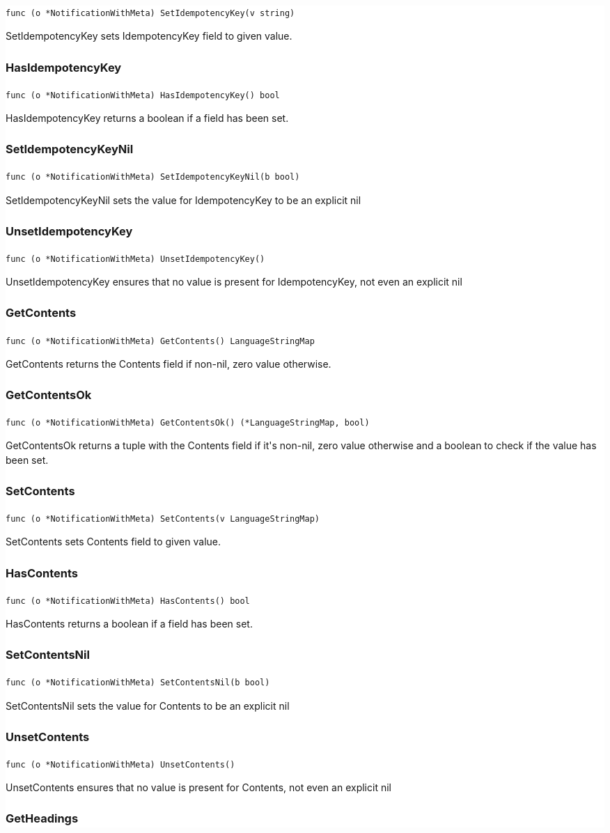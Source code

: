 `func (o *NotificationWithMeta) SetIdempotencyKey(v string)`

SetIdempotencyKey sets IdempotencyKey field to given value.

### HasIdempotencyKey

`func (o *NotificationWithMeta) HasIdempotencyKey() bool`

HasIdempotencyKey returns a boolean if a field has been set.

### SetIdempotencyKeyNil

`func (o *NotificationWithMeta) SetIdempotencyKeyNil(b bool)`

 SetIdempotencyKeyNil sets the value for IdempotencyKey to be an explicit nil

### UnsetIdempotencyKey
`func (o *NotificationWithMeta) UnsetIdempotencyKey()`

UnsetIdempotencyKey ensures that no value is present for IdempotencyKey, not even an explicit nil
### GetContents

`func (o *NotificationWithMeta) GetContents() LanguageStringMap`

GetContents returns the Contents field if non-nil, zero value otherwise.

### GetContentsOk

`func (o *NotificationWithMeta) GetContentsOk() (*LanguageStringMap, bool)`

GetContentsOk returns a tuple with the Contents field if it's non-nil, zero value otherwise
and a boolean to check if the value has been set.

### SetContents

`func (o *NotificationWithMeta) SetContents(v LanguageStringMap)`

SetContents sets Contents field to given value.

### HasContents

`func (o *NotificationWithMeta) HasContents() bool`

HasContents returns a boolean if a field has been set.

### SetContentsNil

`func (o *NotificationWithMeta) SetContentsNil(b bool)`

 SetContentsNil sets the value for Contents to be an explicit nil

### UnsetContents
`func (o *NotificationWithMeta) UnsetContents()`

UnsetContents ensures that no value is present for Contents, not even an explicit nil
### GetHeadings

